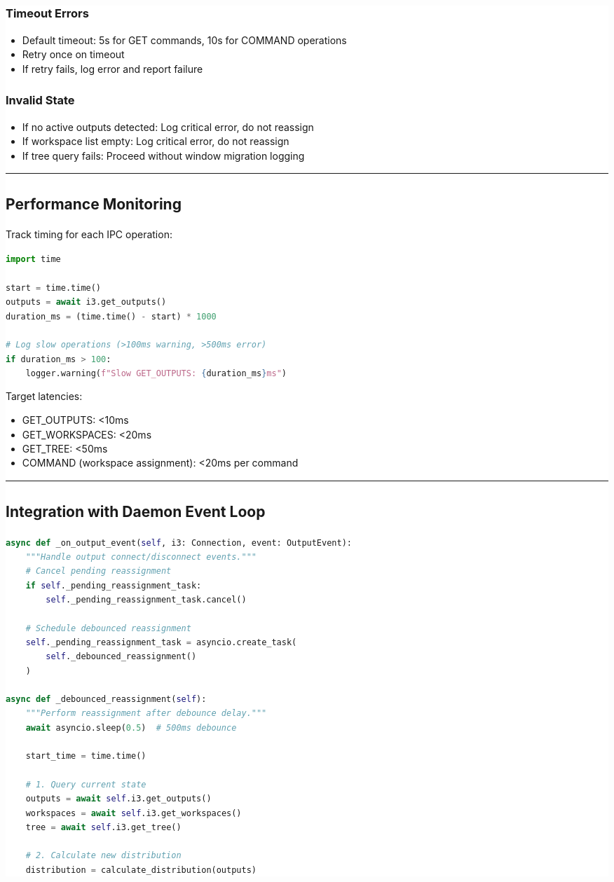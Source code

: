 ### Timeout Errors
- Default timeout: 5s for GET commands, 10s for COMMAND operations
- Retry once on timeout
- If retry fails, log error and report failure

### Invalid State
- If no active outputs detected: Log critical error, do not reassign
- If workspace list empty: Log critical error, do not reassign
- If tree query fails: Proceed without window migration logging

---

## Performance Monitoring

Track timing for each IPC operation:

```python
import time

start = time.time()
outputs = await i3.get_outputs()
duration_ms = (time.time() - start) * 1000

# Log slow operations (>100ms warning, >500ms error)
if duration_ms > 100:
    logger.warning(f"Slow GET_OUTPUTS: {duration_ms}ms")
```

Target latencies:
- GET_OUTPUTS: <10ms
- GET_WORKSPACES: <20ms
- GET_TREE: <50ms
- COMMAND (workspace assignment): <20ms per command

---

## Integration with Daemon Event Loop

```python
async def _on_output_event(self, i3: Connection, event: OutputEvent):
    """Handle output connect/disconnect events."""
    # Cancel pending reassignment
    if self._pending_reassignment_task:
        self._pending_reassignment_task.cancel()

    # Schedule debounced reassignment
    self._pending_reassignment_task = asyncio.create_task(
        self._debounced_reassignment()
    )

async def _debounced_reassignment(self):
    """Perform reassignment after debounce delay."""
    await asyncio.sleep(0.5)  # 500ms debounce

    start_time = time.time()

    # 1. Query current state
    outputs = await self.i3.get_outputs()
    workspaces = await self.i3.get_workspaces()
    tree = await self.i3.get_tree()

    # 2. Calculate new distribution
    distribution = calculate_distribution(outputs)

```